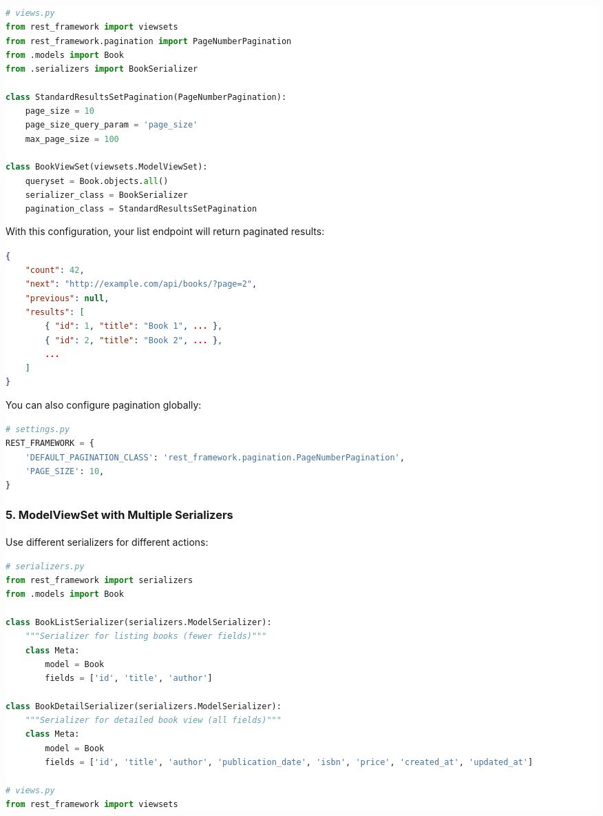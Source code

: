```python
# views.py
from rest_framework import viewsets
from rest_framework.pagination import PageNumberPagination
from .models import Book
from .serializers import BookSerializer

class StandardResultsSetPagination(PageNumberPagination):
    page_size = 10
    page_size_query_param = 'page_size'
    max_page_size = 100

class BookViewSet(viewsets.ModelViewSet):
    queryset = Book.objects.all()
    serializer_class = BookSerializer
    pagination_class = StandardResultsSetPagination
```

With this configuration, your list endpoint will return paginated results:

```json
{
    "count": 42,
    "next": "http://example.com/api/books/?page=2",
    "previous": null,
    "results": [
        { "id": 1, "title": "Book 1", ... },
        { "id": 2, "title": "Book 2", ... },
        ...
    ]
}
```

You can also configure pagination globally:

```python
# settings.py
REST_FRAMEWORK = {
    'DEFAULT_PAGINATION_CLASS': 'rest_framework.pagination.PageNumberPagination',
    'PAGE_SIZE': 10,
}
```

### 5. ModelViewSet with Multiple Serializers

Use different serializers for different actions:

```python
# serializers.py
from rest_framework import serializers
from .models import Book

class BookListSerializer(serializers.ModelSerializer):
    """Serializer for listing books (fewer fields)"""
    class Meta:
        model = Book
        fields = ['id', 'title', 'author']

class BookDetailSerializer(serializers.ModelSerializer):
    """Serializer for detailed book view (all fields)"""
    class Meta:
        model = Book
        fields = ['id', 'title', 'author', 'publication_date', 'isbn', 'price', 'created_at', 'updated_at']

# views.py
from rest_framework import viewsets
```